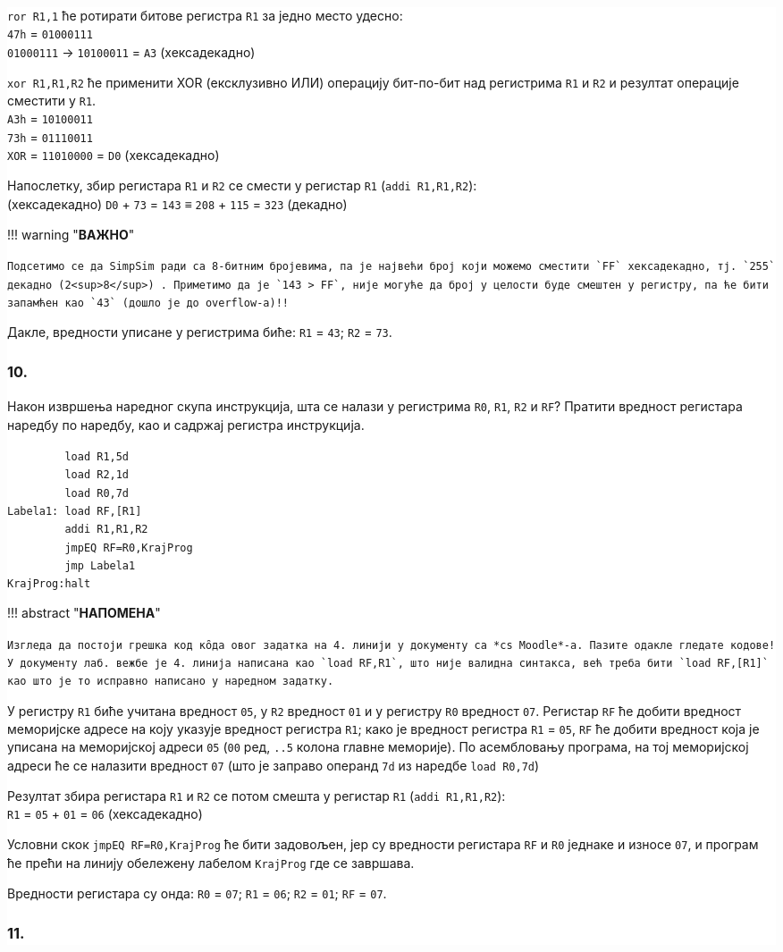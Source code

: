 `ror R1,1` ће ротирати битове регистра `R1` за једно место удесно:  
`47h` = `01000111`  
`01000111` → `10100011` = `A3` (хексадекадно)

`xor R1,R1,R2` ће применити XOR (ексклузивно ИЛИ) операцију бит-по-бит над регистрима `R1` и `R2` и резултат операције сместити у `R1`.  
`A3h` = `10100011`  
`73h` = `01110011`  
`XOR` = `11010000` = `D0` (хексадекадно)

Напослетку, збир регистара `R1` и `R2` се смести у регистар `R1` (`addi R1,R1,R2`):  
(хексадекадно) `D0` + `73` = `143` ≡ `208` + `115` = `323` (декадно)

!!! warning "**ВАЖНО**"

    Подсетимо се да SimpSim ради са 8-битним бројевима, па је највећи број који можемо сместити `FF` хексадекадно, тј. `255` декадно (2<sup>8</sup>) . Приметимо да је `143 > FF`, није могуће да број у целости буде смештен у регистру, па ће бити запамћен као `43` (дошло је до overflow-a)!!

Дакле, вредности уписане у регистрима биће: `R1` = `43`; `R2` = `73`.

### 10.

Након извршења наредног скупа инструкција, шта се налази у регистрима `R0`, `R1`, `R2` и `RF`? Пратити вредност регистара наредбу по наредбу, као и садржај регистра инструкција.

```arm linenums="1"
         load R1,5d
         load R2,1d
         load R0,7d
Labela1: load RF,[R1]
         addi R1,R1,R2
         jmpEQ RF=R0,KrajProg
         jmp Labela1
KrajProg:halt
```

!!! abstract "**НАПОМЕНА**"

    Изгледа да постоји грешка код ко̑да овог задатка на 4. линији у документу са *cs Moodle*-a. Пазите одакле гледате кодове! У документу лаб. вежбе је 4. линија написана као `load RF,R1`, што није валидна синтакса, већ треба бити `load RF,[R1]` као што је то исправно написано у наредном задатку.

У регистру `R1` биће учитана вредност `05`, у `R2` вредност `01` и у регистру `R0` вредност `07`. Регистар `RF` ће добити вредност меморијске адресе на коју указује вредност регистра `R1`; како је вредност регистра `R1` = `05`, `RF` ће добити вредност која је уписана на меморијској адреси `05` (`00` ред, `..5` колона главне меморије). По асембловању програма, на тој меморијској адреси ће се налазити вредност `07` (што је заправо операнд `7d` из наредбе `load R0,7d`)

Резултат збира регистара `R1` и `R2` се потом смешта у регистар `R1` (`addi R1,R1,R2`):  
`R1` = `05` + `01` = `06` (хексадекадно)

Условни скок `jmpEQ RF=R0,KrajProg` ће бити задовољен, јер су вредности регистара `RF` и `R0` једнаке и износе `07`, и програм ће прећи на линију обележену лабелом `KrajProg` где се завршава.

Вредности регистара су онда: `R0` = `07`; `R1` = `06`; `R2` = `01`; `RF` = `07`.

### 11.
